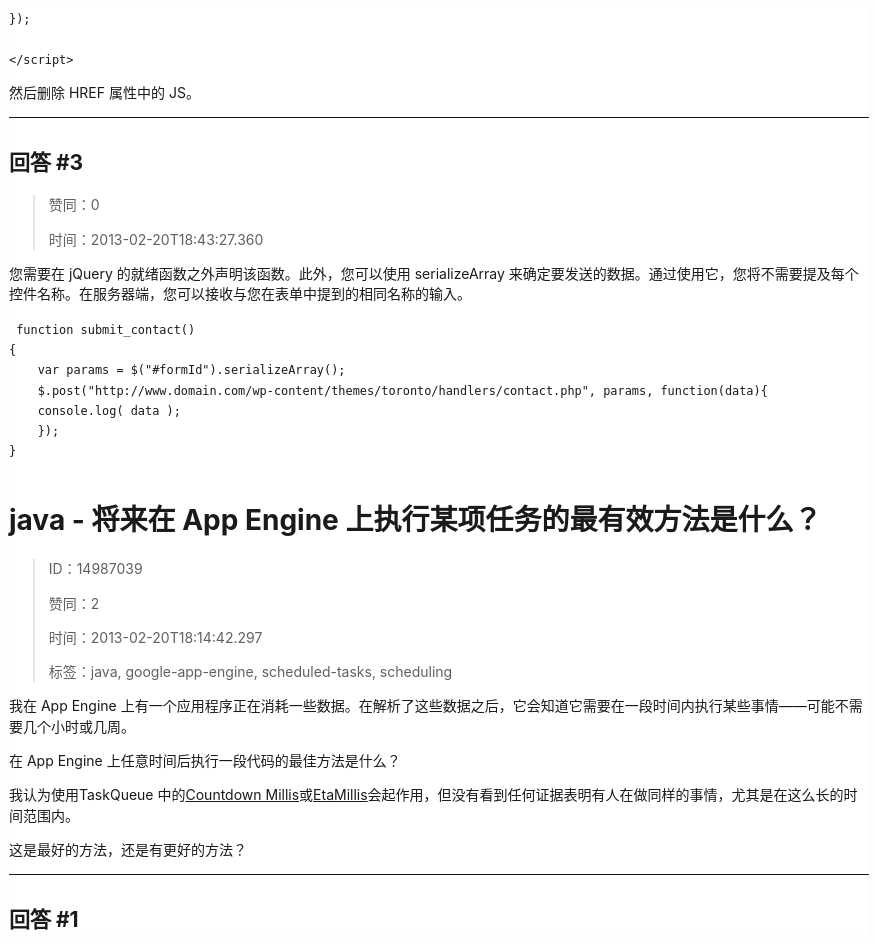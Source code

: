 ```
}); 

</script> 
```

然后删除 HREF 属性中的 JS。

* * *

## 回答 #3

> 赞同：0
> 
> 时间：2013-02-20T18:43:27.360

您需要在 jQuery 的就绪函数之外声明该函数。此外，您可以使用 serializeArray 来确定要发送的数据。通过使用它，您将不需要提及每个控件名称。在服务器端，您可以接收与您在表单中提到的相同名称的输入。

```
 function submit_contact()
{
    var params = $("#formId").serializeArray();
    $.post("http://www.domain.com/wp-content/themes/toronto/handlers/contact.php", params, function(data){
    console.log( data );
    });
} 
```

# java - 将来在 App Engine 上执行某项任务的最有效方法是什么？

> ID：14987039
> 
> 赞同：2
> 
> 时间：2013-02-20T18:14:42.297
> 
> 标签：java, google-app-engine, scheduled-tasks, scheduling

我在 App Engine 上有一个应用程序正在消耗一些数据。在解析了这些数据之后，它会知道它需要在一段时间内执行某些事情——可能不需要几个小时或几周。

在 App Engine 上任意时间后执行一段代码的最佳方法是什么？

我认为使用TaskQueue 中的[Countdown Millis](https://developers.google.com/appengine/docs/java/javadoc/com/google/appengine/api/taskqueue/TaskOptions#countdownMillis%28long%29)或[EtaMillis](https://developers.google.com/appengine/docs/java/javadoc/com/google/appengine/api/taskqueue/TaskOptions#etaMillis%28long%29)会起作用，但没有看到任何证据表明有人在做同样的事情，尤其是在这么长的时间范围内。

这是最好的方法，还是有更好的方法？

* * *

## 回答 #1
